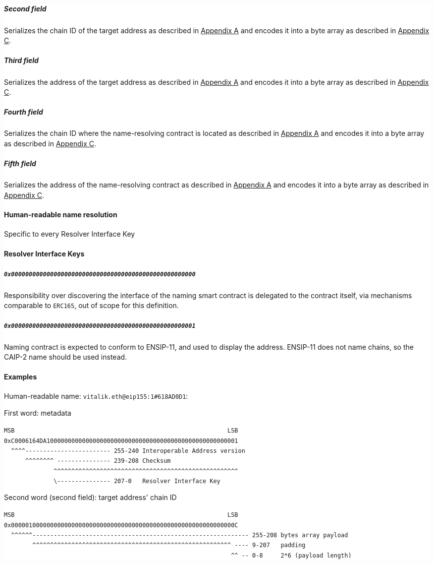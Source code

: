 ##### Second field
Serializes the chain ID of the target address  as described in [Appendix A](#appendix-a-binary-encoding-of-caip-2-blockchain-id) and encodes it into a byte array as described in [Appendix C](#appendix-c-short-encoding-of-byte-arrays).

##### Third field
Serializes the address of the target address as described in [Appendix A](#appendix-a-binary-encoding-of-caip-2-blockchain-id) and encodes it into a byte array as described in [Appendix C](#appendix-c-short-encoding-of-byte-arrays).

##### Fourth field
Serializes the chain ID where the name-resolving contract is located as described in [Appendix A](#appendix-a-binary-encoding-of-caip-2-blockchain-id) and encodes it into a byte array as described in [Appendix C](#appendix-c-short-encoding-of-byte-arrays).

##### Fifth field
Serializes the address of the name-resolving contract as described in [Appendix A](#appendix-a-binary-encoding-of-caip-2-blockchain-id) and encodes it into a byte array as described in [Appendix C](#appendix-c-short-encoding-of-byte-arrays).

#### Human-readable name resolution
Specific to every Resolver Interface Key

#### Resolver Interface Keys

##### `0x0000000000000000000000000000000000000000000000000000`
Responsibility over discovering the interface of the naming smart contract is delegated to the contract itself, via mechanisms comparable to `ERC165`, out of scope for this definition.

##### `0x0000000000000000000000000000000000000000000000000001`
Naming contract is expected to conform to ENSIP-11, and used to display the address. ENSIP-11 does not name chains, so the CAIP-2 name should be used instead.

#### Examples

Human-readable name:
`vitalik.eth@eip155:1#618AD0D1`:

First word: metadata
```
MSB                                                            LSB
0xC0006164DA100000000000000000000000000000000000000000000000000001
  ^^^^------------------------ 255-240 Interoperable Address version
      ^^^^^^^^ --------------- 239-208 Checksum
              ^^^^^^^^^^^^^^^^^^^^^^^^^^^^^^^^^^^^^^^^^^^^^^^^^^^^
              \--------------- 207-0   Resolver Interface Key
```

Second word (second field): target address' chain ID
```
MSB                                                            LSB
0x000001000000000000000000000000000000000000000000000000000000000C
  ^^^^^^------------------------------------------------------------- 255-208 bytes array payload
        ^^^^^^^^^^^^^^^^^^^^^^^^^^^^^^^^^^^^^^^^^^^^^^^^^^^^^^^^ ---- 9-207   padding
                                                                ^^ -- 0-8     2*6 (payload length)
```
